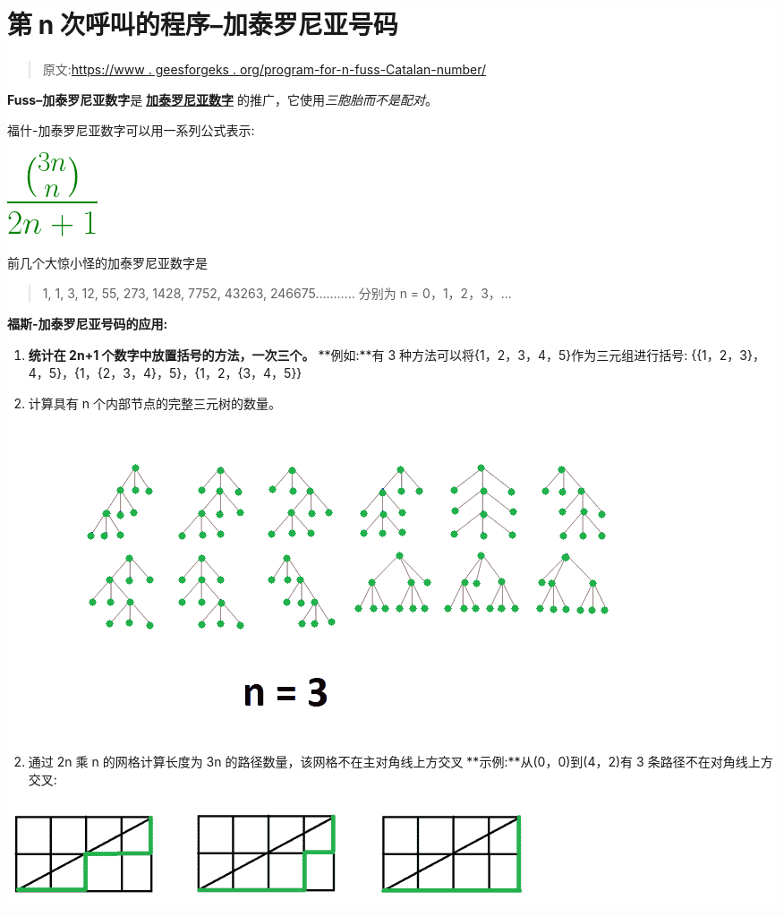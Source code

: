 # 第 n 次呼叫的程序–加泰罗尼亚号码

> 原文:[https://www . geesforgeks . org/program-for-n-fuss-Catalan-number/](https://www.geeksforgeeks.org/program-for-nth-fuss-catalan-number/)

**Fuss–加泰罗尼亚数字**是 [**加泰罗尼亚数字**](https://www.geeksforgeeks.org/program-nth-catalan-number/) 的推广，它使用*三胞胎而不是配对*。

福什-加泰罗尼亚数字可以用一系列公式表示:

![](img/f6d11ebc50056ab423278114841f8eba.png)

前几个大惊小怪的加泰罗尼亚数字是

> 1, 1, 3, 12, 55, 273, 1428, 7752, 43263, 246675………..
> 分别为 n = 0，1，2，3，…

**福斯-加泰罗尼亚号码的应用:**

1.  **统计在 2n+1 个数字中放置括号的方法，一次三个。**
    **例如:**有 3 种方法可以将{1，2，3，4，5}作为三元组进行括号:
    {{1，2，3}，4，5}，{1，{2，3，4}，5}，{1，2，{3，4，5}}

2.  计算具有 n 个内部节点的完整三元树的数量。

![](img/6f654e9222cd84afa3d483e133e63979.png)

2.  通过 2n 乘 n 的网格计算长度为 3n 的路径数量，该网格不在主对角线上方交叉
    **示例:**从(0，0)到(4，2)有 3 条路径不在对角线上方交叉:

![](img/4ed8b2289a26757c9a78eea91222aef1.png)
